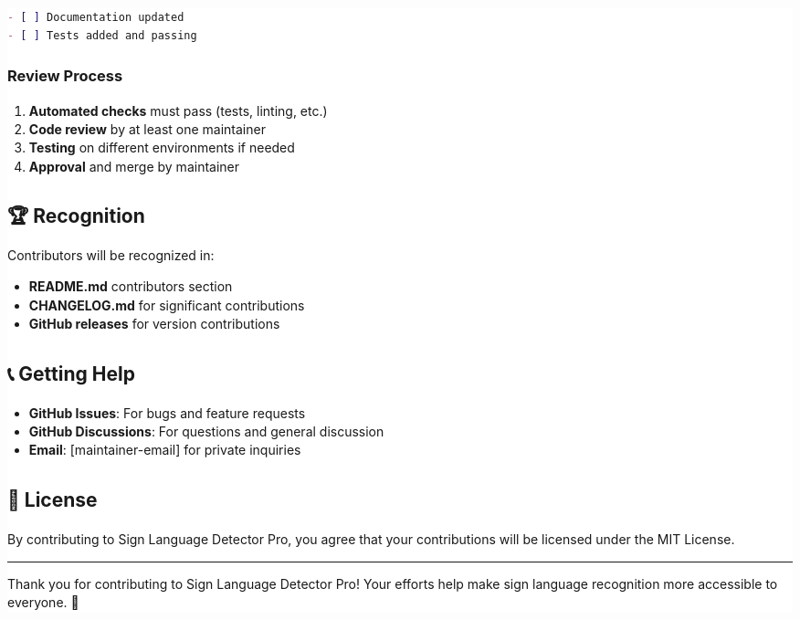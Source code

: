 ```markdown
- [ ] Documentation updated
- [ ] Tests added and passing
```

### Review Process

1. **Automated checks** must pass (tests, linting, etc.)
2. **Code review** by at least one maintainer
3. **Testing** on different environments if needed
4. **Approval** and merge by maintainer

## 🏆 Recognition

Contributors will be recognized in:

- **README.md** contributors section
- **CHANGELOG.md** for significant contributions
- **GitHub releases** for version contributions

## 📞 Getting Help

- **GitHub Issues**: For bugs and feature requests
- **GitHub Discussions**: For questions and general discussion
- **Email**: [maintainer-email] for private inquiries

## 📄 License

By contributing to Sign Language Detector Pro, you agree that your contributions will be licensed under the MIT License.

---

Thank you for contributing to Sign Language Detector Pro! Your efforts help make sign language recognition more accessible to everyone. 🤟
